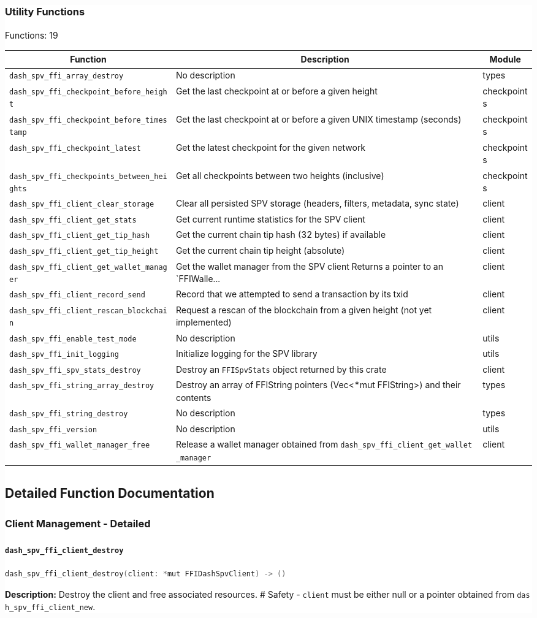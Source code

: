 ### Utility Functions

Functions: 19

| Function | Description | Module |
|----------|-------------|--------|
| `dash_spv_ffi_array_destroy` | No description | types |
| `dash_spv_ffi_checkpoint_before_height` | Get the last checkpoint at or before a given height | checkpoints |
| `dash_spv_ffi_checkpoint_before_timestamp` | Get the last checkpoint at or before a given UNIX timestamp (seconds) | checkpoints |
| `dash_spv_ffi_checkpoint_latest` | Get the latest checkpoint for the given network | checkpoints |
| `dash_spv_ffi_checkpoints_between_heights` | Get all checkpoints between two heights (inclusive) | checkpoints |
| `dash_spv_ffi_client_clear_storage` | Clear all persisted SPV storage (headers, filters, metadata, sync state) | client |
| `dash_spv_ffi_client_get_stats` | Get current runtime statistics for the SPV client | client |
| `dash_spv_ffi_client_get_tip_hash` | Get the current chain tip hash (32 bytes) if available | client |
| `dash_spv_ffi_client_get_tip_height` | Get the current chain tip height (absolute) | client |
| `dash_spv_ffi_client_get_wallet_manager` | Get the wallet manager from the SPV client  Returns a pointer to an `FFIWalle... | client |
| `dash_spv_ffi_client_record_send` | Record that we attempted to send a transaction by its txid | client |
| `dash_spv_ffi_client_rescan_blockchain` | Request a rescan of the blockchain from a given height (not yet implemented) | client |
| `dash_spv_ffi_enable_test_mode` | No description | utils |
| `dash_spv_ffi_init_logging` | Initialize logging for the SPV library | utils |
| `dash_spv_ffi_spv_stats_destroy` | Destroy an `FFISpvStats` object returned by this crate | client |
| `dash_spv_ffi_string_array_destroy` | Destroy an array of FFIString pointers (Vec<*mut FFIString>) and their contents | types |
| `dash_spv_ffi_string_destroy` | No description | types |
| `dash_spv_ffi_version` | No description | utils |
| `dash_spv_ffi_wallet_manager_free` | Release a wallet manager obtained from `dash_spv_ffi_client_get_wallet_manager` | client |

## Detailed Function Documentation

### Client Management - Detailed

#### `dash_spv_ffi_client_destroy`

```c
dash_spv_ffi_client_destroy(client: *mut FFIDashSpvClient) -> ()
```

**Description:**
Destroy the client and free associated resources.  # Safety - `client` must be either null or a pointer obtained from `dash_spv_ffi_client_new`.
